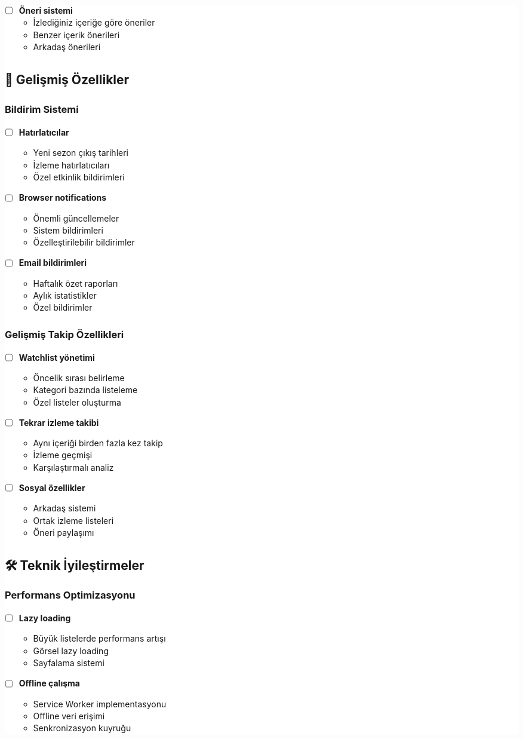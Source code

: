 - [ ] **Öneri sistemi**
  - İzlediğiniz içeriğe göre öneriler
  - Benzer içerik önerileri
  - Arkadaş önerileri

## 📱 Gelişmiş Özellikler

### Bildirim Sistemi
- [ ] **Hatırlatıcılar**
  - Yeni sezon çıkış tarihleri
  - İzleme hatırlatıcıları
  - Özel etkinlik bildirimleri
  
- [ ] **Browser notifications**
  - Önemli güncellemeler
  - Sistem bildirimleri
  - Özelleştirilebilir bildirimler
  
- [ ] **Email bildirimleri**
  - Haftalık özet raporları
  - Aylık istatistikler
  - Özel bildirimler

### Gelişmiş Takip Özellikleri
- [ ] **Watchlist yönetimi**
  - Öncelik sırası belirleme
  - Kategori bazında listeleme
  - Özel listeler oluşturma
  
- [ ] **Tekrar izleme takibi**
  - Aynı içeriği birden fazla kez takip
  - İzleme geçmişi
  - Karşılaştırmalı analiz
  
- [ ] **Sosyal özellikler**
  - Arkadaş sistemi
  - Ortak izleme listeleri
  - Öneri paylaşımı

## 🛠️ Teknik İyileştirmeler

### Performans Optimizasyonu
- [ ] **Lazy loading**
  - Büyük listelerde performans artışı
  - Görsel lazy loading
  - Sayfalama sistemi
  
- [ ] **Offline çalışma**
  - Service Worker implementasyonu
  - Offline veri erişimi
  - Senkronizasyon kuyruğu
  